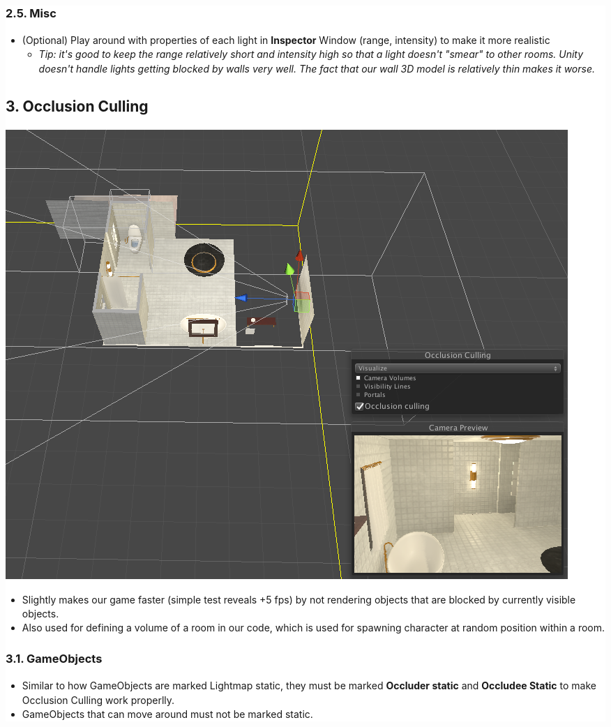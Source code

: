 ### 2.5. Misc
* (Optional) Play around with properties of each light in __Inspector__ Window (range, intensity) to make it more realistic 
  * _Tip: it's good to keep the range relatively short and intensity high so that a light doesn't "smear" to other rooms. Unity doesn't handle lights getting blocked by walls very well. The fact that our wall 3D model is relatively thin makes it worse._


## 3. Occlusion Culling
![alt text](assets/occlusion_culling.png "Occlusion Culling")
* Slightly makes our game faster (simple test reveals +5 fps) by not rendering objects that are blocked by currently visible objects.
* Also used for defining a volume of a room in our code, which is used for spawning character at random position within a room.

### 3.1. GameObjects
* Similar to how GameObjects are marked Lightmap static, they must be marked __Occluder static__ and __Occludee Static__ to make Occlusion Culling work properlly.
* GameObjects that can move around must not be marked static.

